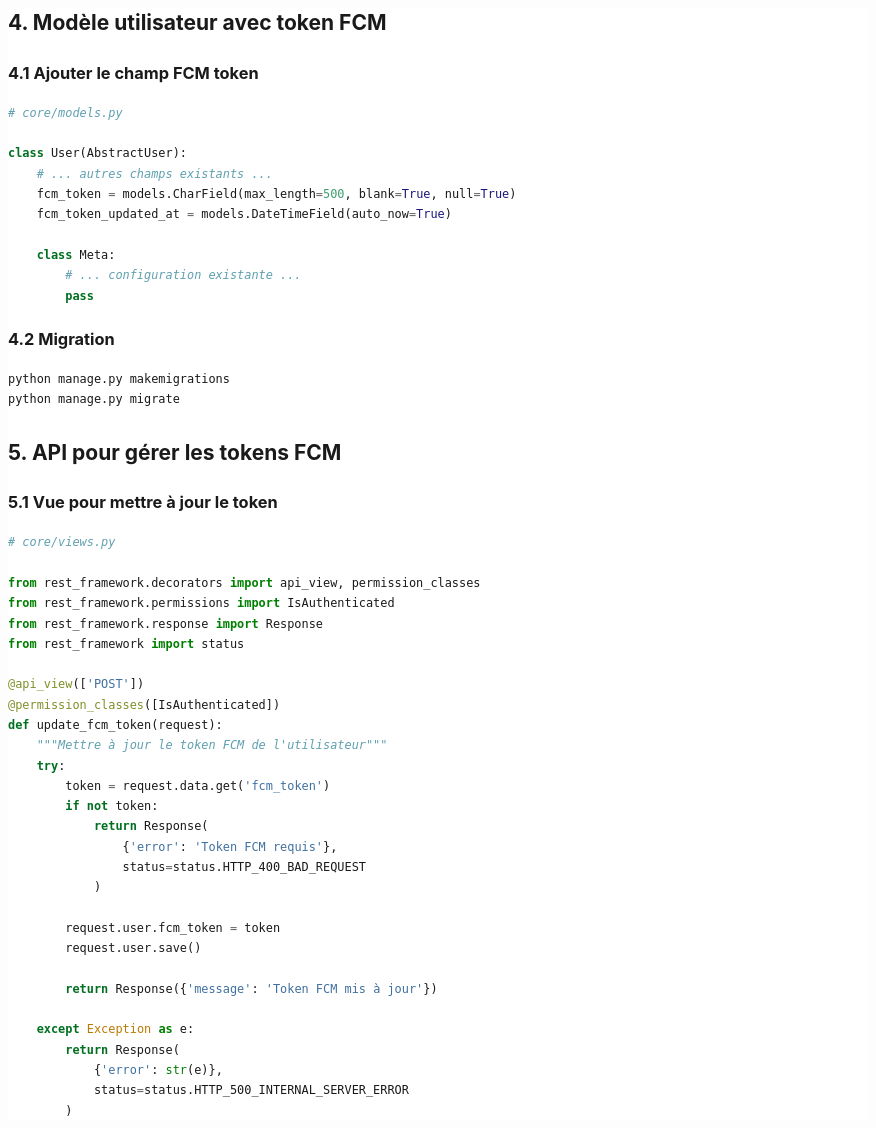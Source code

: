 ## 4. Modèle utilisateur avec token FCM

### 4.1 Ajouter le champ FCM token
```python
# core/models.py

class User(AbstractUser):
    # ... autres champs existants ...
    fcm_token = models.CharField(max_length=500, blank=True, null=True)
    fcm_token_updated_at = models.DateTimeField(auto_now=True)
    
    class Meta:
        # ... configuration existante ...
        pass
```

### 4.2 Migration
```bash
python manage.py makemigrations
python manage.py migrate
```

## 5. API pour gérer les tokens FCM

### 5.1 Vue pour mettre à jour le token
```python
# core/views.py

from rest_framework.decorators import api_view, permission_classes
from rest_framework.permissions import IsAuthenticated
from rest_framework.response import Response
from rest_framework import status

@api_view(['POST'])
@permission_classes([IsAuthenticated])
def update_fcm_token(request):
    """Mettre à jour le token FCM de l'utilisateur"""
    try:
        token = request.data.get('fcm_token')
        if not token:
            return Response(
                {'error': 'Token FCM requis'}, 
                status=status.HTTP_400_BAD_REQUEST
            )
        
        request.user.fcm_token = token
        request.user.save()
        
        return Response({'message': 'Token FCM mis à jour'})
        
    except Exception as e:
        return Response(
            {'error': str(e)}, 
            status=status.HTTP_500_INTERNAL_SERVER_ERROR
        )
```
